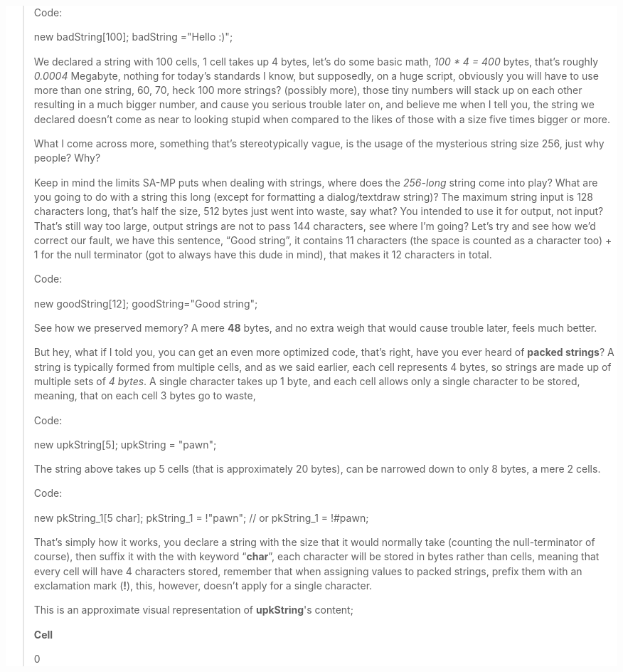 > Code:
>
> new badString\[100\]; badString ="Hello :)";
>
> We declared a string with 100 cells, 1 cell takes up 4 bytes, let’s do some
> basic math, _100 \* 4 = 400_ bytes, that’s roughly _0.0004_ Megabyte, nothing
> for today’s standards I know, but supposedly, on a huge script, obviously you
> will have to use more than one string, 60, 70, heck 100 more strings?
> (possibly more), those tiny numbers will stack up on each other resulting in a
> much bigger number, and cause you serious trouble later on, and believe me
> when I tell you, the string we declared doesn’t come as near to looking stupid
> when compared to the likes of those with a size five times bigger or more.
>
> What I come across more, something that’s stereotypically vague, is the usage
> of the mysterious string size 256, just why people? Why?
>
> Keep in mind the limits SA-MP puts when dealing with strings, where does the
> _256-long_ string come into play? What are you going to do with a string this
> long (except for formatting a dialog/textdraw string)? The maximum string
> input is 128 characters long, that’s half the size, 512 bytes just went into
> waste, say what? You intended to use it for output, not input? That’s still
> way too large, output strings are not to pass 144 characters, see where I’m
> going? Let’s try and see how we’d correct our fault, we have this sentence,
> “Good string”, it contains 11 characters (the space is counted as a character
> too) + 1 for the null terminator (got to always have this dude in mind), that
> makes it 12 characters in total.
>
> Code:
>
> new goodString\[12\]; goodString="Good string";
>
> See how we preserved memory? A mere **48** bytes, and no extra weigh that
> would cause trouble later, feels much better.
>
> But hey, what if I told you, you can get an even more optimized code, that’s
> right, have you ever heard of **packed strings**? A string is typically formed
> from multiple cells, and as we said earlier, each cell represents 4 bytes, so
> strings are made up of multiple sets of _4 bytes_. A single character takes up
> 1 byte, and each cell allows only a single character to be stored, meaning,
> that on each cell 3 bytes go to waste,
>
> Code:
>
> new upkString\[5\]; upkString = "pawn";
>
> The string above takes up 5 cells (that is approximately 20 bytes), can be
> narrowed down to only 8 bytes, a mere 2 cells.
>
> Code:
>
> new pkString_1\[5 char\]; pkString_1 = !"pawn"; // or pkString_1 = !#pawn;
>
> That’s simply how it works, you declare a string with the size that it would
> normally take (counting the null-terminator of course), then suffix it with
> the with keyword “**char**”, each character will be stored in bytes rather
> than cells, meaning that every cell will have 4 characters stored, remember
> that when assigning values to packed strings, prefix them with an exclamation
> mark (**!**), this, however, doesn’t apply for a single character.
>
> This is an approximate visual representation of **upkString**'s content;
>
> **Cell**
>
> 0